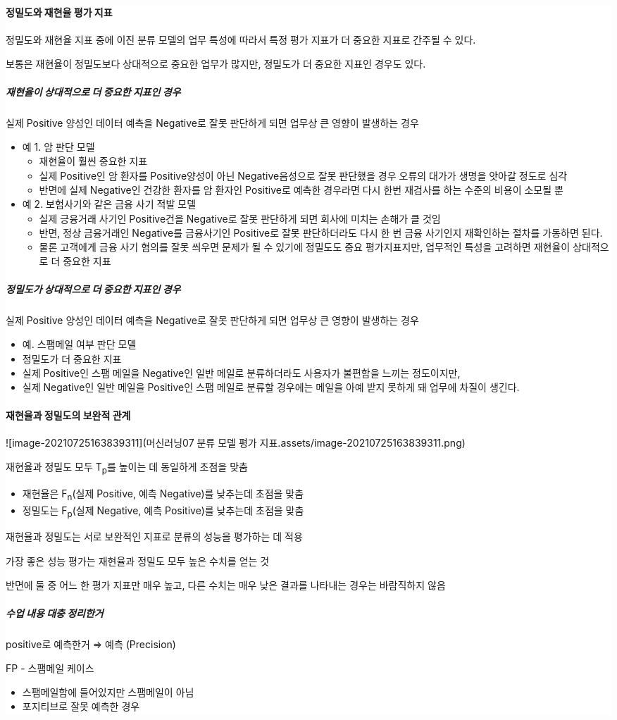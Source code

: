 

#### 정밀도와 재현율 평가 지표

정밀도와 재현율 지표 중에 이진 분류 모델의 업무 특성에 따라서 특정 평가 지표가 더 중요한 지표로 간주될 수 있다.

보통은 재현율이 정밀도보다 상대적으로 중요한 업무가 많지만, 정밀도가 더 중요한 지표인 경우도 있다.



##### 재현율이 상대적으로 더 중요한 지표인 경우

실제 Positive 양성인 데이터 예측을 Negative로 잘못 판단하게 되면 업무상 큰 영향이 발생하는 경우

- 예 1. 암 판단 모델 
  - 재현율이 훨씬 중요한 지표
  - 실제 Positive인 암 환자를 Positive양성이 아닌 Negative음성으로 잘못 판단했을 경우 오류의 대가가 생명을 앗아갈 정도로 심각
  - 반면에 실제 Negative인 건강한 환자를 암 환자인 Positive로 예측한 경우라면 다시 한번 재검사를 하는 수준의 비용이 소모될 뿐
- 예 2. 보험사기와 같은 금융 사기 적발 모델
  - 실제 긍융거래 사기인 Positive건을 Negative로 잘못 판단하게 되면 회사에 미치는 손해가 클 것임
  - 반면, 정상 금융거래인 Negative를 금융사기인 Positive로 잘못 판단하더라도 다시 한 번 금융 사기인지 재확인하는 절차를 가동하면 된다.
  - 물론 고객에게 금융 사기 혐의를 잘못 씌우면 문제가 될 수 있기에 정밀도도 중요 평가지표지만, 업무적인 특성을 고려하면 재현율이 상대적으로 더 중요한 지표



##### 정밀도가 상대적으로 더 중요한 지표인 경우

실제 Positive 양성인 데이터 예측을 Negative로 잘못 판단하게 되면 업무상 큰 영향이 발생하는 경우

-  예. 스팸메일 여부 판단 모델
  - 정밀도가 더 중요한 지표
  - 실제 Positive인 스팸 메일을 Negative인 일반 메일로 분류하더라도 사용자가 불편함을 느끼는 정도이지만,
  - 실제 Negative인 일반 메일을 Positive인 스팸 메일로 분류할 경우에는 메일을 아예 받지 못하게 돼 업무에 차질이 생긴다.



#### 재현율과 정밀도의 보완적 관계

![image-20210725163839311](머신러닝07 분류 모델 평가 지표.assets/image-20210725163839311.png)

재현율과 정밀도 모두 T<sub>p</sub>를 높이는 데 동일하게 초점을 맞춤

- 재현율은 F<sub>n</sub>(실제 Positive, 예측 Negative)를 낮추는데 초점을 맞춤
- 정밀도는 F<sub>p</sub>(실제 Negative, 예측 Positive)를 낮추는데 초점을 맞춤

재현율과 정밀도는 서로 보완적인 지표로 분류의 성능을 평가하는 데 적용

가장 좋은 성능 평가는 재현율과 정밀도 모두 높은 수치를 얻는 것

반면에 둘 중 어느 한 평가 지표만 매우 높고, 다른 수치는 매우 낮은 결과를 나타내는 경우는 바람직하지 않음



##### 수업 내용 대충 정리한거

positive로 예측한거 ⇒ 예측 (Precision)

FP - 스팸메일 케이스 

- 스팸메일함에 들어있지만 스팸메일이 아님
- 포지티브로 잘못 예측한 경우
